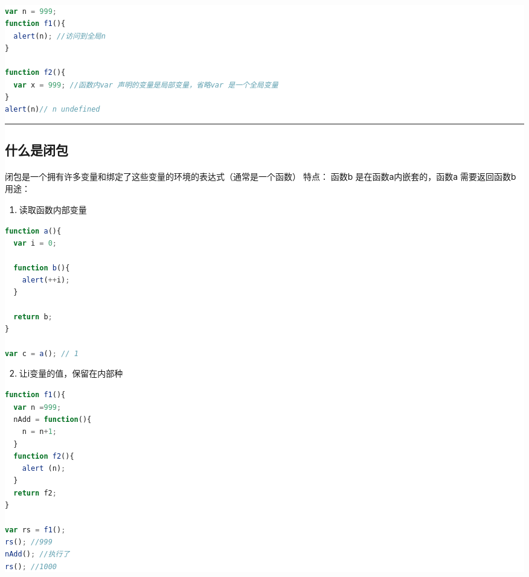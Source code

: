 ```js
var n = 999;
function f1(){
  alert(n); //访问到全局n
}

function f2(){
  var x = 999; //函数内var 声明的变量是局部变量，省略var 是一个全局变量
}
alert(n)// n undefined
```


---
## 什么是闭包
闭包是一个拥有许多变量和绑定了这些变量的环境的表达式（通常是一个函数）
特点： 函数b 是在函数a内嵌套的，函数a 需要返回函数b
用途：
1.  读取函数内部变量

  ```js
  function a(){
    var i = 0;

    function b(){
      alert(++i);
    }

    return b;
  }

  var c = a(); // 1
  ```

2. 让i变量的值，保留在内部种

```js
function f1(){
  var n =999;
  nAdd = function(){
    n = n+1;
  }
  function f2(){
    alert (n);
  }
  return f2;
}

var rs = f1();
rs(); //999
nAdd(); //执行了
rs(); //1000
```
